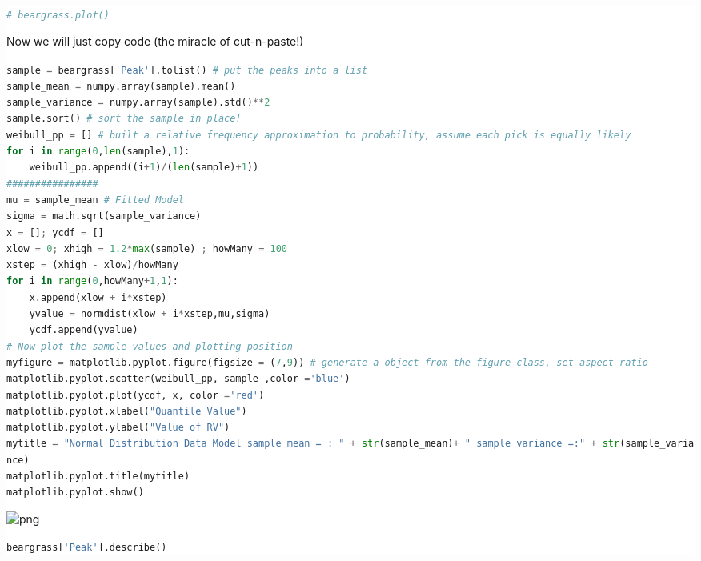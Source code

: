   </tbody>
</table>
</div>




```python
# beargrass.plot()
```

 Now we will just copy code (the miracle of cut-n-paste!)


```python
sample = beargrass['Peak'].tolist() # put the peaks into a list
sample_mean = numpy.array(sample).mean()
sample_variance = numpy.array(sample).std()**2
sample.sort() # sort the sample in place!
weibull_pp = [] # built a relative frequency approximation to probability, assume each pick is equally likely
for i in range(0,len(sample),1):
    weibull_pp.append((i+1)/(len(sample)+1))
################
mu = sample_mean # Fitted Model
sigma = math.sqrt(sample_variance)
x = []; ycdf = []
xlow = 0; xhigh = 1.2*max(sample) ; howMany = 100
xstep = (xhigh - xlow)/howMany
for i in range(0,howMany+1,1):
    x.append(xlow + i*xstep)
    yvalue = normdist(xlow + i*xstep,mu,sigma)
    ycdf.append(yvalue) 
# Now plot the sample values and plotting position
myfigure = matplotlib.pyplot.figure(figsize = (7,9)) # generate a object from the figure class, set aspect ratio
matplotlib.pyplot.scatter(weibull_pp, sample ,color ='blue') 
matplotlib.pyplot.plot(ycdf, x, color ='red') 
matplotlib.pyplot.xlabel("Quantile Value") 
matplotlib.pyplot.ylabel("Value of RV") 
mytitle = "Normal Distribution Data Model sample mean = : " + str(sample_mean)+ " sample variance =:" + str(sample_variance)
matplotlib.pyplot.title(mytitle) 
matplotlib.pyplot.show()
```


    
![png](output_45_0.png)
    



```python
beargrass['Peak'].describe()
```


